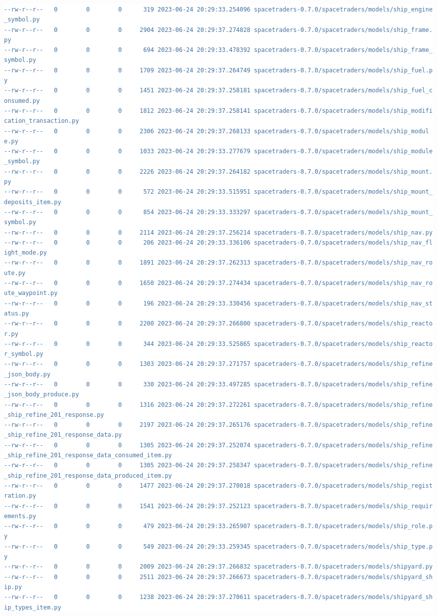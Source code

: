 ```diff
--rw-r--r--   0        0        0      319 2023-06-24 20:29:33.254096 spacetraders-0.7.0/spacetraders/models/ship_engine_symbol.py
--rw-r--r--   0        0        0     2904 2023-06-24 20:29:37.274828 spacetraders-0.7.0/spacetraders/models/ship_frame.py
--rw-r--r--   0        0        0      694 2023-06-24 20:29:33.478392 spacetraders-0.7.0/spacetraders/models/ship_frame_symbol.py
--rw-r--r--   0        0        0     1709 2023-06-24 20:29:37.264749 spacetraders-0.7.0/spacetraders/models/ship_fuel.py
--rw-r--r--   0        0        0     1451 2023-06-24 20:29:37.258181 spacetraders-0.7.0/spacetraders/models/ship_fuel_consumed.py
--rw-r--r--   0        0        0     1812 2023-06-24 20:29:37.258141 spacetraders-0.7.0/spacetraders/models/ship_modification_transaction.py
--rw-r--r--   0        0        0     2306 2023-06-24 20:29:37.268133 spacetraders-0.7.0/spacetraders/models/ship_module.py
--rw-r--r--   0        0        0     1033 2023-06-24 20:29:33.277679 spacetraders-0.7.0/spacetraders/models/ship_module_symbol.py
--rw-r--r--   0        0        0     2226 2023-06-24 20:29:37.264182 spacetraders-0.7.0/spacetraders/models/ship_mount.py
--rw-r--r--   0        0        0      572 2023-06-24 20:29:33.515951 spacetraders-0.7.0/spacetraders/models/ship_mount_deposits_item.py
--rw-r--r--   0        0        0      854 2023-06-24 20:29:33.333297 spacetraders-0.7.0/spacetraders/models/ship_mount_symbol.py
--rw-r--r--   0        0        0     2114 2023-06-24 20:29:37.256214 spacetraders-0.7.0/spacetraders/models/ship_nav.py
--rw-r--r--   0        0        0      206 2023-06-24 20:29:33.336106 spacetraders-0.7.0/spacetraders/models/ship_nav_flight_mode.py
--rw-r--r--   0        0        0     1891 2023-06-24 20:29:37.262313 spacetraders-0.7.0/spacetraders/models/ship_nav_route.py
--rw-r--r--   0        0        0     1650 2023-06-24 20:29:37.274434 spacetraders-0.7.0/spacetraders/models/ship_nav_route_waypoint.py
--rw-r--r--   0        0        0      196 2023-06-24 20:29:33.330456 spacetraders-0.7.0/spacetraders/models/ship_nav_status.py
--rw-r--r--   0        0        0     2200 2023-06-24 20:29:37.266800 spacetraders-0.7.0/spacetraders/models/ship_reactor.py
--rw-r--r--   0        0        0      344 2023-06-24 20:29:33.525865 spacetraders-0.7.0/spacetraders/models/ship_reactor_symbol.py
--rw-r--r--   0        0        0     1303 2023-06-24 20:29:37.271757 spacetraders-0.7.0/spacetraders/models/ship_refine_json_body.py
--rw-r--r--   0        0        0      330 2023-06-24 20:29:33.497285 spacetraders-0.7.0/spacetraders/models/ship_refine_json_body_produce.py
--rw-r--r--   0        0        0     1316 2023-06-24 20:29:37.272261 spacetraders-0.7.0/spacetraders/models/ship_refine_ship_refine_201_response.py
--rw-r--r--   0        0        0     2197 2023-06-24 20:29:37.265176 spacetraders-0.7.0/spacetraders/models/ship_refine_ship_refine_201_response_data.py
--rw-r--r--   0        0        0     1305 2023-06-24 20:29:37.252074 spacetraders-0.7.0/spacetraders/models/ship_refine_ship_refine_201_response_data_consumed_item.py
--rw-r--r--   0        0        0     1305 2023-06-24 20:29:37.258347 spacetraders-0.7.0/spacetraders/models/ship_refine_ship_refine_201_response_data_produced_item.py
--rw-r--r--   0        0        0     1477 2023-06-24 20:29:37.270018 spacetraders-0.7.0/spacetraders/models/ship_registration.py
--rw-r--r--   0        0        0     1541 2023-06-24 20:29:37.252123 spacetraders-0.7.0/spacetraders/models/ship_requirements.py
--rw-r--r--   0        0        0      479 2023-06-24 20:29:33.265907 spacetraders-0.7.0/spacetraders/models/ship_role.py
--rw-r--r--   0        0        0      549 2023-06-24 20:29:33.259345 spacetraders-0.7.0/spacetraders/models/ship_type.py
--rw-r--r--   0        0        0     2009 2023-06-24 20:29:37.266832 spacetraders-0.7.0/spacetraders/models/shipyard.py
--rw-r--r--   0        0        0     2511 2023-06-24 20:29:37.266673 spacetraders-0.7.0/spacetraders/models/shipyard_ship.py
--rw-r--r--   0        0        0     1238 2023-06-24 20:29:37.270611 spacetraders-0.7.0/spacetraders/models/shipyard_ship_types_item.py
```